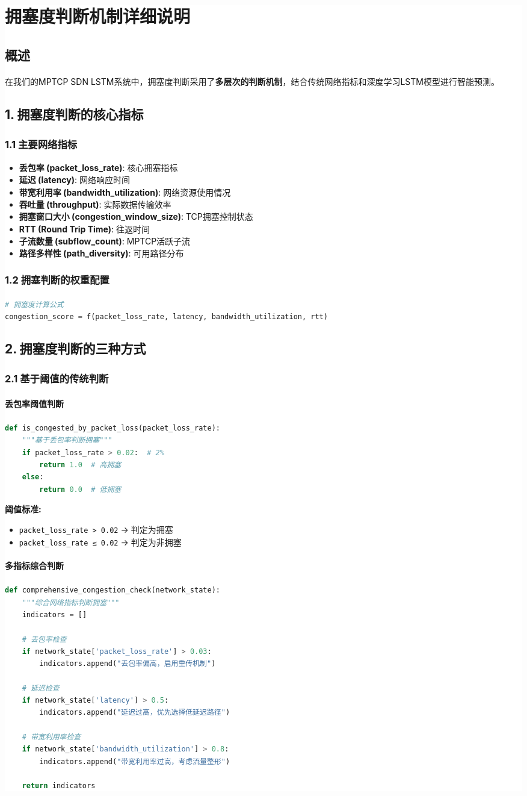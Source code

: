 # 拥塞度判断机制详细说明

## 概述

在我们的MPTCP SDN LSTM系统中，拥塞度判断采用了**多层次的判断机制**，结合传统网络指标和深度学习LSTM模型进行智能预测。

## 1. 拥塞度判断的核心指标

### 1.1 主要网络指标
- **丢包率 (packet_loss_rate)**: 核心拥塞指标
- **延迟 (latency)**: 网络响应时间
- **带宽利用率 (bandwidth_utilization)**: 网络资源使用情况
- **吞吐量 (throughput)**: 实际数据传输效率
- **拥塞窗口大小 (congestion_window_size)**: TCP拥塞控制状态
- **RTT (Round Trip Time)**: 往返时间
- **子流数量 (subflow_count)**: MPTCP活跃子流
- **路径多样性 (path_diversity)**: 可用路径分布

### 1.2 拥塞判断的权重配置
```python
# 拥塞度计算公式
congestion_score = f(packet_loss_rate, latency, bandwidth_utilization, rtt)
```

## 2. 拥塞度判断的三种方式

### 2.1 基于阈值的传统判断

#### 丢包率阈值判断
```python
def is_congested_by_packet_loss(packet_loss_rate):
    """基于丢包率判断拥塞"""
    if packet_loss_rate > 0.02:  # 2%
        return 1.0  # 高拥塞
    else:
        return 0.0  # 低拥塞
```

**阈值标准:**
- `packet_loss_rate > 0.02` → 判定为拥塞
- `packet_loss_rate ≤ 0.02` → 判定为非拥塞

#### 多指标综合判断
```python
def comprehensive_congestion_check(network_state):
    """综合网络指标判断拥塞"""
    indicators = []
    
    # 丢包率检查
    if network_state['packet_loss_rate'] > 0.03:
        indicators.append("丢包率偏高，启用重传机制")
    
    # 延迟检查
    if network_state['latency'] > 0.5:
        indicators.append("延迟过高，优先选择低延迟路径")
    
    # 带宽利用率检查
    if network_state['bandwidth_utilization'] > 0.8:
        indicators.append("带宽利用率过高，考虑流量整形")
    
    return indicators
```